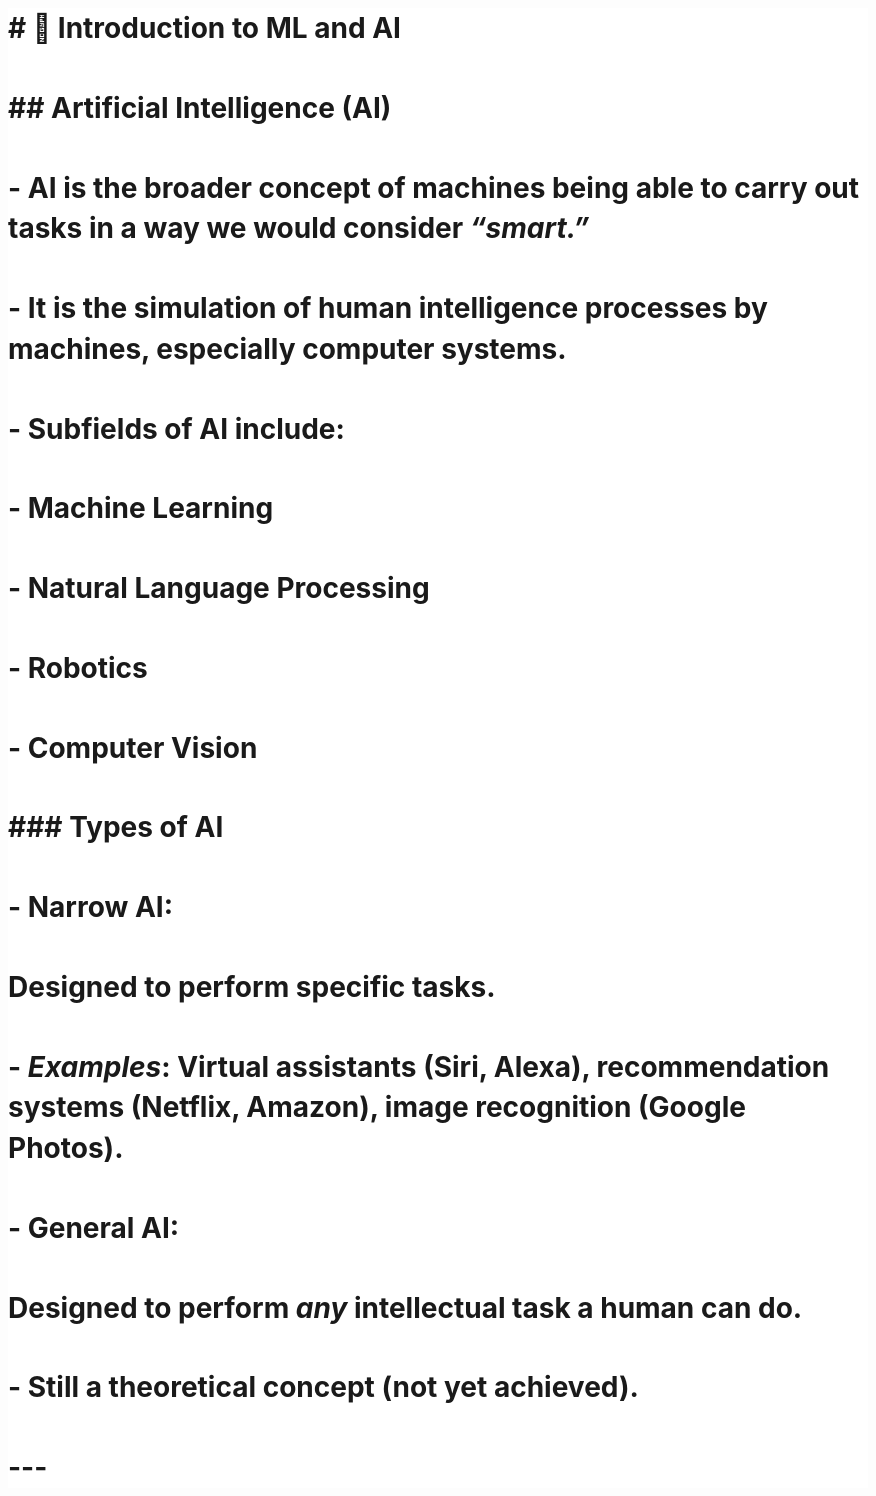# # 📘 Introduction to ML and AI  

# ##  Artificial Intelligence (AI)  
# - **AI** is the broader concept of machines being able to carry out tasks in a way we would consider *“smart.”*  
# - It is the **simulation of human intelligence processes** by machines, especially computer systems.  
# - **Subfields of AI** include:  
#   - Machine Learning  
#   - Natural Language Processing  
#   - Robotics  
#   - Computer Vision  

# ### Types of AI  
# - **Narrow AI**:  
#   Designed to perform specific tasks.  
#   - *Examples*: Virtual assistants (Siri, Alexa), recommendation systems (Netflix, Amazon), image recognition (Google Photos).  

# - **General AI**:  
#   Designed to perform *any* intellectual task a human can do.  
#   - Still a **theoretical concept** (not yet achieved).  

# ---

